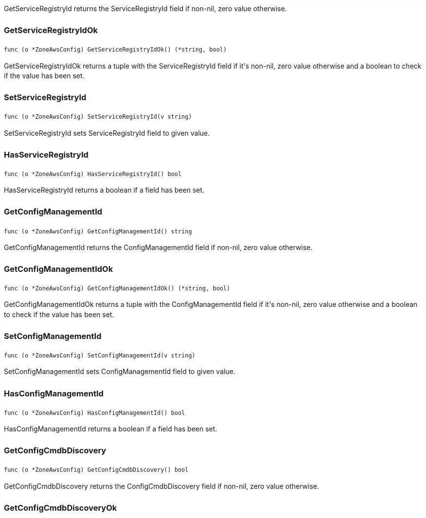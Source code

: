 GetServiceRegistryId returns the ServiceRegistryId field if non-nil, zero value otherwise.

### GetServiceRegistryIdOk

`func (o *ZoneAwsConfig) GetServiceRegistryIdOk() (*string, bool)`

GetServiceRegistryIdOk returns a tuple with the ServiceRegistryId field if it's non-nil, zero value otherwise
and a boolean to check if the value has been set.

### SetServiceRegistryId

`func (o *ZoneAwsConfig) SetServiceRegistryId(v string)`

SetServiceRegistryId sets ServiceRegistryId field to given value.

### HasServiceRegistryId

`func (o *ZoneAwsConfig) HasServiceRegistryId() bool`

HasServiceRegistryId returns a boolean if a field has been set.

### GetConfigManagementId

`func (o *ZoneAwsConfig) GetConfigManagementId() string`

GetConfigManagementId returns the ConfigManagementId field if non-nil, zero value otherwise.

### GetConfigManagementIdOk

`func (o *ZoneAwsConfig) GetConfigManagementIdOk() (*string, bool)`

GetConfigManagementIdOk returns a tuple with the ConfigManagementId field if it's non-nil, zero value otherwise
and a boolean to check if the value has been set.

### SetConfigManagementId

`func (o *ZoneAwsConfig) SetConfigManagementId(v string)`

SetConfigManagementId sets ConfigManagementId field to given value.

### HasConfigManagementId

`func (o *ZoneAwsConfig) HasConfigManagementId() bool`

HasConfigManagementId returns a boolean if a field has been set.

### GetConfigCmdbDiscovery

`func (o *ZoneAwsConfig) GetConfigCmdbDiscovery() bool`

GetConfigCmdbDiscovery returns the ConfigCmdbDiscovery field if non-nil, zero value otherwise.

### GetConfigCmdbDiscoveryOk
